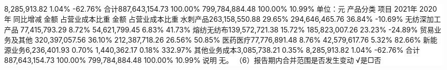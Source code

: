 8,285,913.82
1.04%
-62.76%
合计887,643,154.73
100.00%
799,784,884.48
100.00%
10.99%
单位：元
产品分类
项目
2021年
2020年
同比增减
金额
占营业成本比重
金额
占营业成本比重
水刺产品263,158,550.88
29.65%
294,646,465.76
36.84%
-10.69%
无纺深加工产品
77,415,793.29
8.72%
54,621,799.45
6.83%
41.73%
熔纺无纺布139,572,721.38
15.72%
185,823,007.26
23.23%
-24.89%
贸易业务及其他
320,397,057.56
36.10%
212,387,718.26
26.56%
50.85%
医药医疗77,776,891.48
8.76%
42,579,617.76
5.32%
82.66%
新能源业务6,236,401.93
0.70%
1,440,362.17
0.18%
332.97%
其他业务成本3,085,738.21
0.35%
8,285,913.82
1.04%
-62.76%
合计887,643,154.73
100.00%
799,784,884.48
100.00%
10.99%
说明
无。
（6）报告期内合并范围是否发生变动
√是□否